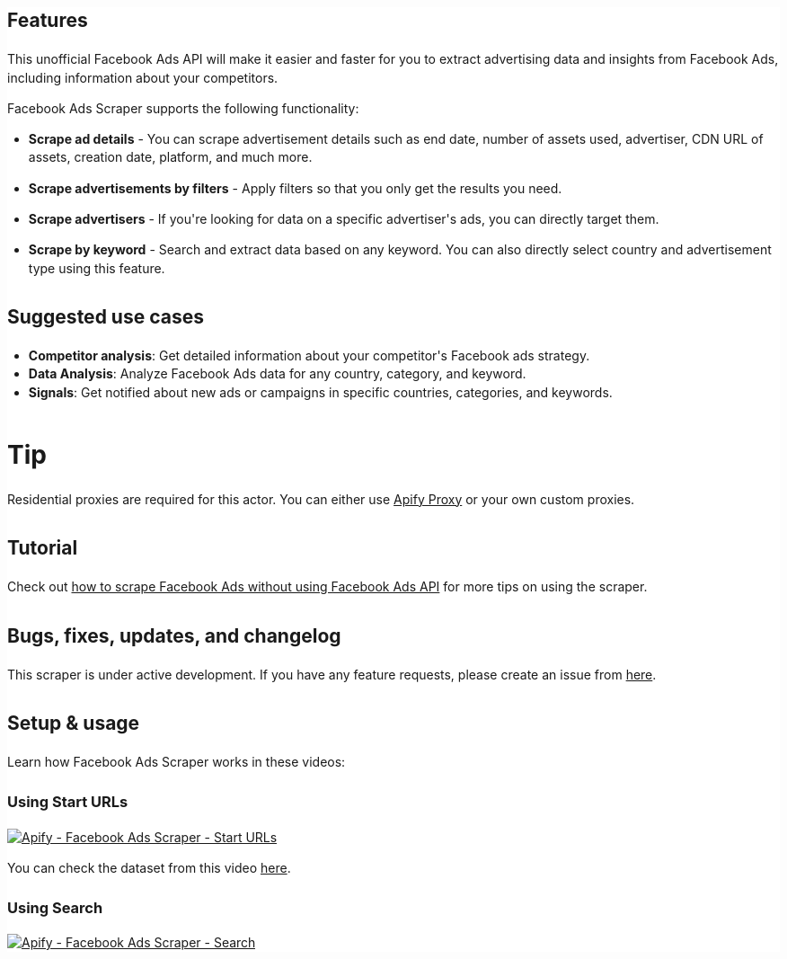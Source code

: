 ## Features

This unofficial Facebook Ads API will make it easier and faster for you to extract advertising data and insights from Facebook Ads, including information about your competitors.

Facebook Ads Scraper supports the following functionality:

-   **Scrape ad details** - You can scrape advertisement details such as end date, number of assets used, advertiser, CDN URL of assets, creation date, platform, and much more.

-   **Scrape advertisements by filters** - Apply filters so that you only get the results you need.

-   **Scrape advertisers** - If you're looking for data on a specific advertiser's ads, you can directly target them.

-   **Scrape by keyword** - Search and extract data based on any keyword. You can also directly select country and advertisement type using this feature.

## Suggested use cases
-   **Competitor analysis**: Get detailed information about your competitor's Facebook ads strategy.
-   **Data Analysis**: Analyze Facebook Ads data for any country, category, and keyword.
-   **Signals**: Get notified about new ads or campaigns in specific countries, categories, and keywords.

# Tip
Residential proxies are required for this actor. You can either use [Apify Proxy](https://www.apify.com/docs/proxy) or your own custom proxies.

## Tutorial
Check out [how to scrape Facebook Ads without using Facebook Ads API](https://blog.apify.com/how-to-scrape-facebook-ads-without-using-facebook-ads-api/) for more tips on using the scraper.

## Bugs, fixes, updates, and changelog
This scraper is under active development. If you have any feature requests, please create an issue from [here](https://github.com/epctex/facebookads-scraper/issues).

## Setup & usage
Learn how Facebook Ads Scraper works in these videos:

### Using Start URLs
[![Apify - Facebook Ads Scraper - Start URLs](https://img.youtube.com/vi/UvnerqFkVmo/0.jpg)](https://www.youtube.com/watch?v=UvnerqFkVmo)

You can check the dataset from this video [here](https://api.apify.com/v2/datasets/82Df92jrg9M0xkeYE/items?clean=true&format=json).

### Using Search
[![Apify - Facebook Ads Scraper - Search](https://img.youtube.com/vi/VJHdodVbIbg/0.jpg)](https://www.youtube.com/watch?v=VJHdodVbIbg)
